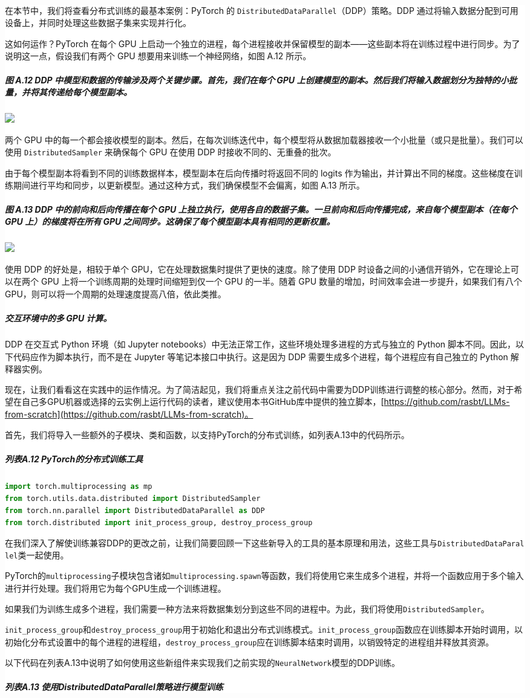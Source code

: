 在本节中，我们将查看分布式训练的最基本案例：PyTorch 的 `DistributedDataParallel`（DDP）策略。DDP 通过将输入数据分配到可用设备上，并同时处理这些数据子集来实现并行化。

这如何运作？PyTorch 在每个 GPU 上启动一个独立的进程，每个进程接收并保留模型的副本——这些副本将在训练过程中进行同步。为了说明这一点，假设我们有两个 GPU 想要用来训练一个神经网络，如图 A.12 所示。

##### 图 A.12 DDP 中模型和数据的传输涉及两个关键步骤。首先，我们在每个 GPU 上创建模型的副本。然后我们将输入数据划分为独特的小批量，并将其传递给每个模型副本。

![](images/A__image023.png)

两个 GPU 中的每一个都会接收模型的副本。然后，在每次训练迭代中，每个模型将从数据加载器接收一个小批量（或只是批量）。我们可以使用 `DistributedSampler` 来确保每个 GPU 在使用 DDP 时接收不同的、无重叠的批次。

由于每个模型副本将看到不同的训练数据样本，模型副本在后向传播时将返回不同的 logits 作为输出，并计算出不同的梯度。这些梯度在训练期间进行平均和同步，以更新模型。通过这种方式，我们确保模型不会偏离，如图 A.13 所示。

##### 图 A.13 DDP 中的前向和后向传播在每个 GPU 上独立执行，使用各自的数据子集。一旦前向和后向传播完成，来自每个模型副本（在每个 GPU 上）的梯度将在所有 GPU 之间同步。这确保了每个模型副本具有相同的更新权重。

![](images/A__image025.png)

使用 DDP 的好处是，相较于单个 GPU，它在处理数据集时提供了更快的速度。除了使用 DDP 时设备之间的小通信开销外，它在理论上可以在两个 GPU 上将一个训练周期的处理时间缩短到仅一个 GPU 的一半。随着 GPU 数量的增加，时间效率会进一步提升，如果我们有八个 GPU，则可以将一个周期的处理速度提高八倍，依此类推。

##### 交互环境中的多 GPU 计算。

DDP 在交互式 Python 环境（如 Jupyter notebooks）中无法正常工作，这些环境处理多进程的方式与独立的 Python 脚本不同。因此，以下代码应作为脚本执行，而不是在 Jupyter 等笔记本接口中执行。这是因为 DDP 需要生成多个进程，每个进程应有自己独立的 Python 解释器实例。

现在，让我们看看这在实践中的运作情况。为了简洁起见，我们将重点关注之前代码中需要为DDP训练进行调整的核心部分。然而，对于希望在自己多GPU机器或选择的云实例上运行代码的读者，建议使用本书GitHub库中提供的独立脚本，[https://github.com/rasbt/LLMs-from-scratch](https://github.com/rasbt/LLMs-from-scratch)。

首先，我们将导入一些额外的子模块、类和函数，以支持PyTorch的分布式训练，如列表A.13中的代码所示。

##### 列表A.12 PyTorch的分布式训练工具

```py
import torch.multiprocessing as mp
from torch.utils.data.distributed import DistributedSampler
from torch.nn.parallel import DistributedDataParallel as DDP
from torch.distributed import init_process_group, destroy_process_group
```

在我们深入了解使训练兼容DDP的更改之前，让我们简要回顾一下这些新导入的工具的基本原理和用法，这些工具与`DistributedDataParallel`类一起使用。

PyTorch的`multiprocessing`子模块包含诸如`multiprocessing.spawn`等函数，我们将使用它来生成多个进程，并将一个函数应用于多个输入进行并行处理。我们将用它为每个GPU生成一个训练进程。

如果我们为训练生成多个进程，我们需要一种方法来将数据集划分到这些不同的进程中。为此，我们将使用`DistributedSampler`。

`init_process_group`和`destroy_process_group`用于初始化和退出分布式训练模式。`init_process_group`函数应在训练脚本开始时调用，以初始化分布式设置中的每个进程的进程组，`destroy_process_group`应在训练脚本结束时调用，以销毁特定的进程组并释放其资源。

以下代码在列表A.13中说明了如何使用这些新组件来实现我们之前实现的`NeuralNetwork`模型的DDP训练。

##### 列表A.13 使用DistributedDataParallel策略进行模型训练
